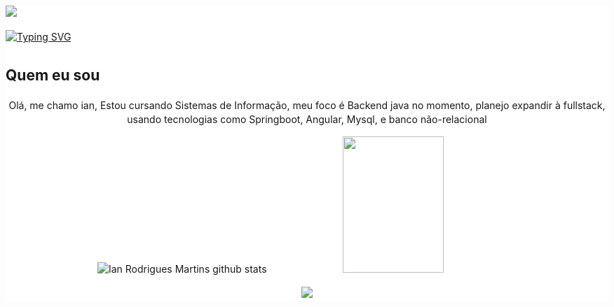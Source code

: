 <img width=100% src="https://capsule-render.vercel.app/api?type=waving&color=00bfbf&height=120&section=header"/>

[![Typing SVG](https://readme-typing-svg.herokuapp.com/?color=00bfbf&size=35&center=true&vCenter=true&width=1000&lines=Ola,+meu+nome+é+Ian+Rodrigues+Martins;tenho+20+anos;Estudo+backend+Java;Bem-vindo!+:%29)](https://git.io/typing-svg)

<div> 
  <h2>Quem eu sou </h2>
  <div align="center">
    <p>Olá, me chamo ian, Estou cursando Sistemas de Informação, meu foco é Backend java no momento, planejo expandir à fullstack, usando tecnologias como Springboot,             Angular, Mysql, e banco não-relacional
    </p>
  </div>
</div>
<div align="center">  
  <img width="49%" height="195px" src="https://github-readme-stats.vercel.app/api?username=ianrodrigues107&show_icons=true&count_private=true&hide_border=true&title_color=00bfbf&icon_color=00bfbf&text_color=c9d1d9&bg_color=0d1117" alt="Ian Rodrigues Martins github stats" /> 
  <img width="41%" height="195px" src="https://github-readme-stats.vercel.app/api/top-langs/?username=ianrodrigues107&layout=compact&hide_border=true&title_color=00bfbf&text_color=00bfbf&bg_color=0d1117" />
</div>
<p align="center">
  <img src="https://github-profile-trophy.vercel.app/?username=ianrodrigues107&theme=dracula&row=2&no-bg=true&column=3&margin-w=15&margin-h=15" />
</p>



